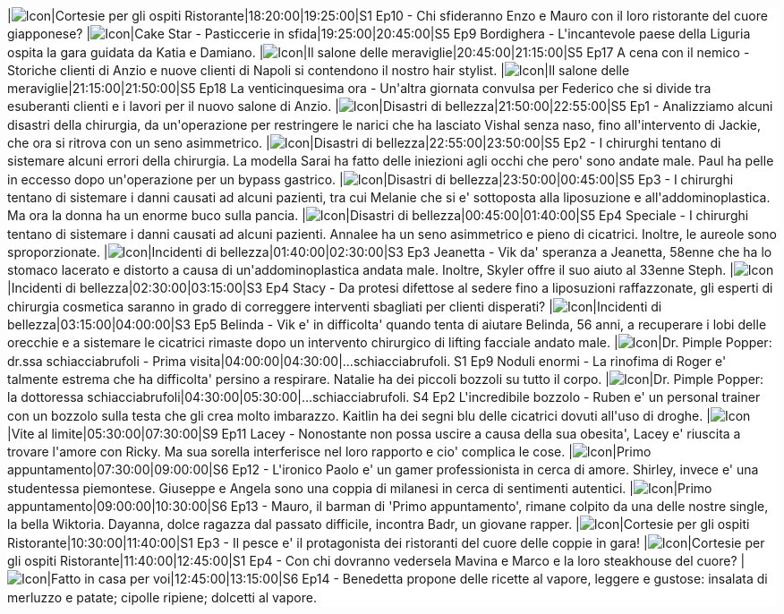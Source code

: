 |![Icon](https://guidatv.sky.it/uuid/intrattenimento_cover_oiOcEGjG-.png)|Cortesie per gli ospiti Ristorante|18:20:00|19:25:00|S1 Ep10 - Chi sfideranno Enzo e Mauro con il loro ristorante del cuore giapponese?
|![Icon](https://guidatv.sky.it/uuid/5c509794-38dd-4cfc-b82b-6f448ffe5031/cover?md5ChecksumParam=bf00f969a9d04d7ae1f7b3f85be71b31)|Cake Star - Pasticcerie in sfida|19:25:00|20:45:00|S5 Ep9 Bordighera - L&#039;incantevole paese della Liguria ospita la gara guidata da Katia e Damiano.
|![Icon](https://guidatv.sky.it/uuid/a6e7a0ef-c55d-42ec-8aad-d5cbed4d3070/cover?md5ChecksumParam=b0d857b3c66376b1d86b4ff16fbd6f23)|Il salone delle meraviglie|20:45:00|21:15:00|S5 Ep17 A cena con il nemico - Storiche clienti di Anzio e nuove clienti di Napoli si contendono il nostro hair stylist.
|![Icon](https://guidatv.sky.it/uuid/a6e7a0ef-c55d-42ec-8aad-d5cbed4d3070/cover?md5ChecksumParam=b0d857b3c66376b1d86b4ff16fbd6f23)|Il salone delle meraviglie|21:15:00|21:50:00|S5 Ep18 La venticinquesima ora - Un&#039;altra giornata convulsa per Federico che si divide tra esuberanti clienti e i lavori per il nuovo salone di Anzio.
|![Icon](https://guidatv.sky.it/uuid/intrattenimento_cover_oiOcEGjG-.png)|Disastri di bellezza|21:50:00|22:55:00|S5 Ep1 - Analizziamo alcuni disastri della chirurgia, da un&#039;operazione per restringere le narici che ha lasciato Vishal senza naso, fino all&#039;intervento di Jackie, che ora si ritrova con un seno asimmetrico.
|![Icon](https://guidatv.sky.it/uuid/intrattenimento_cover_oiOcEGjG-.png)|Disastri di bellezza|22:55:00|23:50:00|S5 Ep2 - I chirurghi tentano di sistemare alcuni errori della chirurgia. La modella Sarai ha fatto delle iniezioni agli occhi che pero&#039; sono andate male. Paul ha pelle in eccesso dopo un&#039;operazione per un bypass gastrico.
|![Icon](https://guidatv.sky.it/uuid/intrattenimento_cover_oiOcEGjG-.png)|Disastri di bellezza|23:50:00|00:45:00|S5 Ep3 - I chirurghi tentano di sistemare i danni causati ad alcuni pazienti, tra cui Melanie che si e&#039; sottoposta alla liposuzione e all&#039;addominoplastica. Ma ora la donna ha un enorme buco sulla pancia.
|![Icon](https://guidatv.sky.it/uuid/intrattenimento_cover_oiOcEGjG-.png)|Disastri di bellezza|00:45:00|01:40:00|S5 Ep4 Speciale - I chirurghi tentano di sistemare i danni causati ad alcuni pazienti. Annalee ha un seno asimmetrico e pieno di cicatrici. Inoltre, le aureole sono sproporzionate.
|![Icon](https://guidatv.sky.it/uuid/intrattenimento_cover_oiOcEGjG-.png)|Incidenti di bellezza|01:40:00|02:30:00|S3 Ep3 Jeanetta - Vik da&#039; speranza a Jeanetta, 58enne che ha lo stomaco lacerato e distorto a causa di un&#039;addominoplastica andata male. Inoltre, Skyler offre il suo aiuto al 33enne Steph.
|![Icon](https://guidatv.sky.it/uuid/intrattenimento_cover_oiOcEGjG-.png)|Incidenti di bellezza|02:30:00|03:15:00|S3 Ep4 Stacy - Da protesi difettose al sedere fino a liposuzioni raffazzonate, gli esperti di chirurgia cosmetica saranno in grado di correggere interventi sbagliati per clienti disperati?
|![Icon](https://guidatv.sky.it/uuid/intrattenimento_cover_oiOcEGjG-.png)|Incidenti di bellezza|03:15:00|04:00:00|S3 Ep5 Belinda - Vik e&#039; in difficolta&#039; quando tenta di aiutare Belinda, 56 anni, a recuperare i lobi delle orecchie e a sistemare le cicatrici rimaste dopo un intervento chirurgico di lifting facciale andato male.
|![Icon](https://guidatv.sky.it/uuid/9ce345d0-a10d-489d-b93b-1c71310827c6/cover?md5ChecksumParam=ab4235792c068b5272460f0950f302a2)|Dr. Pimple Popper: dr.ssa schiacciabrufoli - Prima visita|04:00:00|04:30:00|...schiacciabrufoli. S1 Ep9 Noduli enormi - La rinofima di Roger e&#039; talmente estrema che ha difficolta&#039; persino a respirare. Natalie ha dei piccoli bozzoli su tutto il corpo.
|![Icon](https://guidatv.sky.it/uuid/3c2c0a63-0b7f-4445-9ee1-fa797bb655fc/cover?md5ChecksumParam=766440aef265a90cbe830543ff9cbdaf)|Dr. Pimple Popper: la dottoressa schiacciabrufoli|04:30:00|05:30:00|...schiacciabrufoli. S4 Ep2 L&#039;incredibile bozzolo - Ruben e&#039; un personal trainer con un bozzolo sulla testa che gli crea molto imbarazzo. Kaitlin ha dei segni blu delle cicatrici dovuti all&#039;uso di droghe.
|![Icon](https://guidatv.sky.it/uuid/bdf58b09-fdb8-4219-b380-3913fe46bce9/cover?md5ChecksumParam=848e6df15fc6229646b2752ffaab6aa5)|Vite al limite|05:30:00|07:30:00|S9 Ep11 Lacey - Nonostante non possa uscire a causa della sua obesita&#039;, Lacey e&#039; riuscita a trovare l&#039;amore con Ricky. Ma sua sorella interferisce nel loro rapporto e cio&#039; complica le cose.
|![Icon](https://guidatv.sky.it/uuid/5e0522e4-9a77-43fd-9fe1-754f8159740e/cover?md5ChecksumParam=a73753f006a71ac36e45a00041ee28e0)|Primo appuntamento|07:30:00|09:00:00|S6 Ep12 - L&#039;ironico Paolo e&#039; un gamer professionista in cerca di amore. Shirley, invece e&#039; una studentessa piemontese. Giuseppe e Angela sono una coppia di milanesi in cerca di sentimenti autentici.
|![Icon](https://guidatv.sky.it/uuid/5e0522e4-9a77-43fd-9fe1-754f8159740e/cover?md5ChecksumParam=a73753f006a71ac36e45a00041ee28e0)|Primo appuntamento|09:00:00|10:30:00|S6 Ep13 - Mauro, il barman di &#039;Primo appuntamento&#039;, rimane colpito da una delle nostre single, la bella Wiktoria. Dayanna, dolce ragazza dal passato difficile, incontra Badr, un giovane rapper.
|![Icon](https://guidatv.sky.it/uuid/intrattenimento_cover_oiOcEGjG-.png)|Cortesie per gli ospiti Ristorante|10:30:00|11:40:00|S1 Ep3 - Il pesce e&#039; il protagonista dei ristoranti del cuore delle coppie in gara!
|![Icon](https://guidatv.sky.it/uuid/intrattenimento_cover_oiOcEGjG-.png)|Cortesie per gli ospiti Ristorante|11:40:00|12:45:00|S1 Ep4 - Con chi dovranno vedersela Mavina e Marco e la loro steakhouse del cuore?
|![Icon](https://guidatv.sky.it/uuid/intrattenimento_cover_oiOcEGjG-.png)|Fatto in casa per voi|12:45:00|13:15:00|S6 Ep14 - Benedetta propone delle ricette al vapore, leggere e gustose: insalata di merluzzo e patate; cipolle ripiene; dolcetti al vapore.